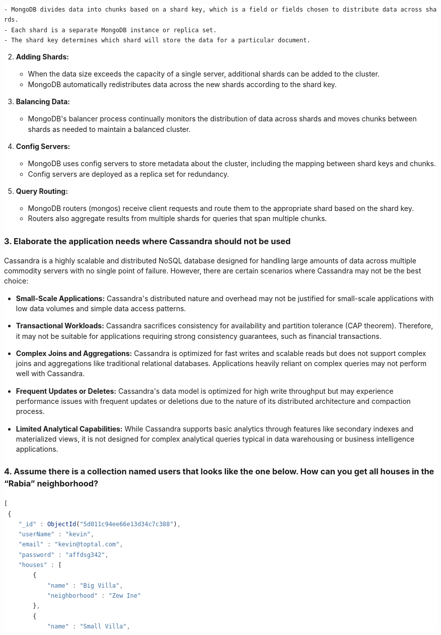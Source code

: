     - MongoDB divides data into chunks based on a shard key, which is a field or fields chosen to distribute data across shards.
    - Each shard is a separate MongoDB instance or replica set.
    - The shard key determines which shard will store the data for a particular document.
2. **Adding Shards:**

    - When the data size exceeds the capacity of a single server, additional shards can be added to the cluster.
    - MongoDB automatically redistributes data across the new shards according to the shard key.
3. **Balancing Data:**

    - MongoDB's balancer process continually monitors the distribution of data across shards and moves chunks between shards as needed to maintain a balanced cluster.
4. **Config Servers:**

    - MongoDB uses config servers to store metadata about the cluster, including the mapping between shard keys and chunks.
    - Config servers are deployed as a replica set for redundancy.
5. **Query Routing:**

    - MongoDB routers (mongos) receive client requests and route them to the appropriate shard based on the shard key.
    - Routers also aggregate results from multiple shards for queries that span multiple chunks.

### 3\. Elaborate the application needs where Cassandra should not be used

Cassandra is a highly scalable and distributed NoSQL database designed for handling large amounts of data across multiple commodity servers with no single point of failure. However, there are certain scenarios where Cassandra may not be the best choice:

- **Small-Scale Applications:** Cassandra's distributed nature and overhead may not be justified for small-scale applications with low data volumes and simple data access patterns.

- **Transactional Workloads:** Cassandra sacrifices consistency for availability and partition tolerance (CAP theorem). Therefore, it may not be suitable for applications requiring strong consistency guarantees, such as financial transactions.

- **Complex Joins and Aggregations:** Cassandra is optimized for fast writes and scalable reads but does not support complex joins and aggregations like traditional relational databases. Applications heavily reliant on complex queries may not perform well with Cassandra.

- **Frequent Updates or Deletes:** Cassandra's data model is optimized for high write throughput but may experience performance issues with frequent updates or deletions due to the nature of its distributed architecture and compaction process.

- **Limited Analytical Capabilities:** While Cassandra supports basic analytics through features like secondary indexes and materialized views, it is not designed for complex analytical queries typical in data warehousing or business intelligence applications.

### 4\. Assume there is a collection named users that looks like the one below. How can you get all houses in the “Rabia” neighborhood?

```javascript
[
 {
    "_id" : ObjectId("5d011c94ee66e13d34c7c388"),
    "userName" : "kevin",
    "email" : "kevin@toptal.com",
    "password" : "affdsg342",
    "houses" : [
        {
            "name" : "Big Villa",
            "neighborhood" : "Zew Ine"
        },
        {
            "name" : "Small Villa",
```